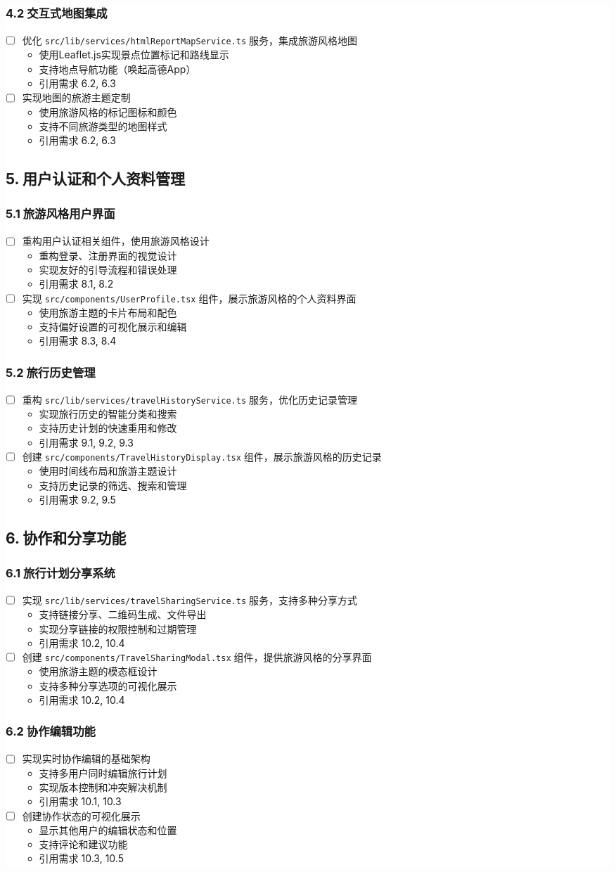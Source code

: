 ### 4.2 交互式地图集成
- [ ] 优化 `src/lib/services/htmlReportMapService.ts` 服务，集成旅游风格地图
  - 使用Leaflet.js实现景点位置标记和路线显示
  - 支持地点导航功能（唤起高德App）
  - 引用需求 6.2, 6.3
- [ ] 实现地图的旅游主题定制
  - 使用旅游风格的标记图标和颜色
  - 支持不同旅游类型的地图样式
  - 引用需求 6.2, 6.3

## 5. 用户认证和个人资料管理

### 5.1 旅游风格用户界面
- [ ] 重构用户认证相关组件，使用旅游风格设计
  - 重构登录、注册界面的视觉设计
  - 实现友好的引导流程和错误处理
  - 引用需求 8.1, 8.2
- [ ] 实现 `src/components/UserProfile.tsx` 组件，展示旅游风格的个人资料界面
  - 使用旅游主题的卡片布局和配色
  - 支持偏好设置的可视化展示和编辑
  - 引用需求 8.3, 8.4

### 5.2 旅行历史管理
- [ ] 重构 `src/lib/services/travelHistoryService.ts` 服务，优化历史记录管理
  - 实现旅行历史的智能分类和搜索
  - 支持历史计划的快速重用和修改
  - 引用需求 9.1, 9.2, 9.3
- [ ] 创建 `src/components/TravelHistoryDisplay.tsx` 组件，展示旅游风格的历史记录
  - 使用时间线布局和旅游主题设计
  - 支持历史记录的筛选、搜索和管理
  - 引用需求 9.2, 9.5

## 6. 协作和分享功能

### 6.1 旅行计划分享系统
- [ ] 实现 `src/lib/services/travelSharingService.ts` 服务，支持多种分享方式
  - 支持链接分享、二维码生成、文件导出
  - 实现分享链接的权限控制和过期管理
  - 引用需求 10.2, 10.4
- [ ] 创建 `src/components/TravelSharingModal.tsx` 组件，提供旅游风格的分享界面
  - 使用旅游主题的模态框设计
  - 支持多种分享选项的可视化展示
  - 引用需求 10.2, 10.4

### 6.2 协作编辑功能
- [ ] 实现实时协作编辑的基础架构
  - 支持多用户同时编辑旅行计划
  - 实现版本控制和冲突解决机制
  - 引用需求 10.1, 10.3
- [ ] 创建协作状态的可视化展示
  - 显示其他用户的编辑状态和位置
  - 支持评论和建议功能
  - 引用需求 10.3, 10.5

